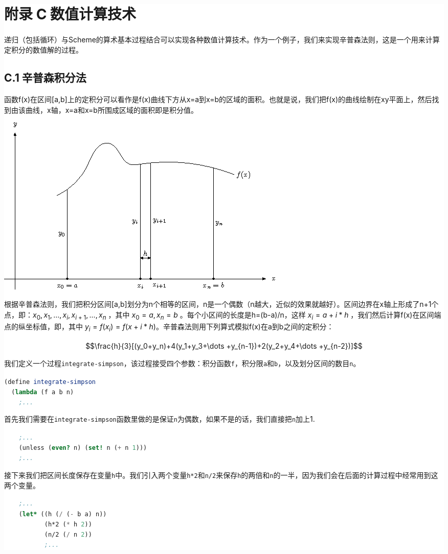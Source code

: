 附录 C 数值计算技术
================

递归（包括循环）与Scheme的算术基本过程结合可以实现各种数值计算技术。作为一个例子，我们来实现辛普森法则，这是一个用来计算定积分的数值解的过程。

## C.1 辛普森积分法

函数f(x)在区间[a,b]上的定积分可以看作是f(x)曲线下方从x=a到x=b的区域的面积。也就是说，我们把f(x)的曲线绘制在xy平面上，然后找到由该曲线，x轴，x=a和x=b所围成区域的面积即是积分值。

![integrate](images/t-y-scheme-appendix-c-integration.png)

根据辛普森法则，我们把积分区间[a,b]划分为n个相等的区间，n是一个偶数（n越大，近似的效果就越好）。区间边界在x轴上形成了n+1个点，即：$x_0, x_1, \ldots, x_i, x_{i+1}, \ldots, x_n$ ，其中 $x_0=a, x_n=b$ 。每个小区间的长度是h=(b-a)/n，这样 $x_i=a+i*h$ ，我们然后计算f(x)在区间端点的纵坐标值，即，其中 $y_i=f(x_i)=f(x+i*h)$。辛普森法则用下列算式模拟f(x)在a到b之间的定积分：

$$\frac{h}{3}[(y_0+y_n)+4(y_1+y_3+\dots +y_{n-1})+2(y_2+y_4+\dots +y_{n-2})]$$

我们定义一个过程`integrate-simpson`，该过程接受四个参数：积分函数`f`，积分限`a`和`b`，以及划分区间的数目`n`。

```scheme
(define integrate-simpson
  (lambda (f a b n)
    ;...
```

首先我们需要在`integrate-simpson`函数里做的是保证`n`为偶数，如果不是的话，我们直接把`n`加上1.

```scheme
    ;...
    (unless (even? n) (set! n (+ n 1)))
    ;...
```

接下来我们把区间长度保存在变量`h`中。我们引入两个变量`h*2`和`n/2`来保存`h`的两倍和`n`的一半，因为我们会在后面的计算过程中经常用到这两个变量。

```scheme
    ;...
    (let* ((h (/ (- b a) n))
           (h*2 (* h 2))
           (n/2 (/ n 2))
           ;...
```
